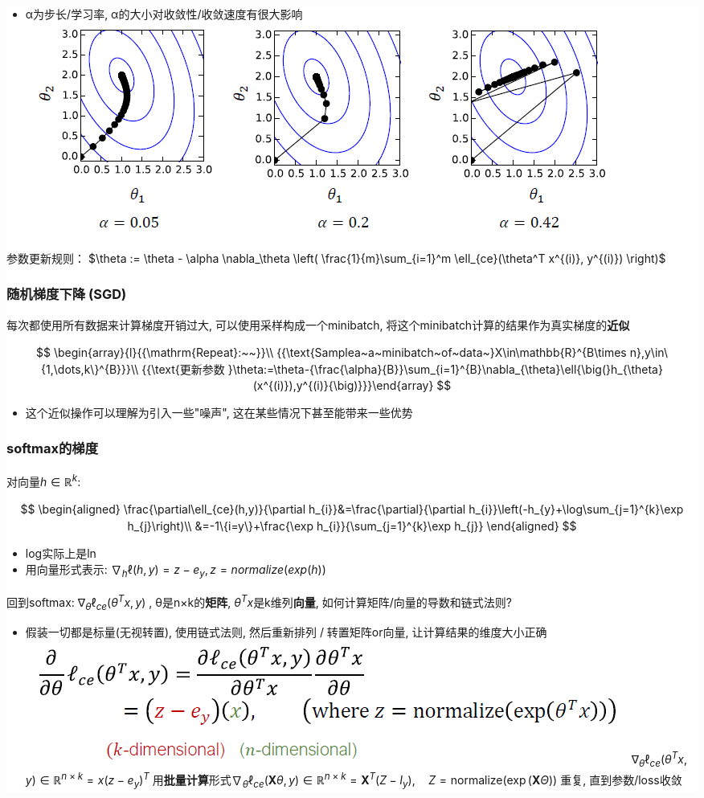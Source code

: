 - α为步长/学习率, α的大小对收敛性/收敛速度有很大影响 ![](./10-414_%E6%B7%B1%E5%BA%A6%E5%AD%A6%E4%B9%A0%E7%B3%BB%E7%BB%9F%E8%AF%BE%E7%A8%8B%E7%AC%94%E8%AE%B0.assets/IMG-10-414%20%E6%B7%B1%E5%BA%A6%E5%AD%A6%E4%B9%A0%E7%B3%BB%E7%BB%9F%E8%AF%BE%E7%A8%8B%E7%AC%94%E8%AE%B0-20250304211947988.png)

参数更新规则：
$\theta := \theta - \alpha \nabla_\theta \left( \frac{1}{m}\sum_{i=1}^m \ell_{ce}(\theta^T x^{(i)}, y^{(i)}) \right)$

### 随机梯度下降 (SGD)

每次都使用所有数据来计算梯度开销过大, 可以使用采样构成一个minibatch, 将这个minibatch计算的结果作为真实梯度的**近似**

$$
\begin{array}{l}{{\mathrm{Repeat}:~~}}\\ {{\text{Samplea~a~minibatch~of~data~}X\in\mathbb{R}^{B\times n},y\in\{1,\dots,k\}^{B}}}\\ {{\text{更新参数 }\theta:=\theta-{\frac{\alpha}{B}}\sum_{i=1}^{B}\nabla_{\theta}\ell{\big(}h_{\theta}(x^{(i)}),y^{(i)}{\big)}}}\end{array}
$$

- 这个近似操作可以理解为引入一些"噪声", 这在某些情况下甚至能带来一些优势

### softmax的梯度

对向量$h \in \mathbb R^k$:

$$
\begin{aligned}
\frac{\partial\ell_{ce}(h,y)}{\partial h_{i}}&=\frac{\partial}{\partial h_{i}}\left(-h_{y}+\log\sum_{j=1}^{k}\exp h_{j}\right)\\
&=-1\{i=y\}+\frac{\exp h_{i}}{\sum_{j=1}^{k}\exp h_{j}}
\end{aligned}
$$

- log实际上是ln
- 用向量形式表示: $\nabla_{h}\ell(h, y)=z-e_{y}, z=normalize(exp(h))$

回到softmax: $\nabla_{\theta}\ell_{ce}(\theta^Tx, y)$ , θ是n×k的**矩阵**, $\theta^Tx$是k维列**向量**, 如何计算矩阵/向量的导数和链式法则?

- 假装一切都是标量(无视转置), 使用链式法则, 然后重新排列 / 转置矩阵or向量, 让计算结果的维度大小正确
![](./10-414_%E6%B7%B1%E5%BA%A6%E5%AD%A6%E4%B9%A0%E7%B3%BB%E7%BB%9F%E8%AF%BE%E7%A8%8B%E7%AC%94%E8%AE%B0.assets/IMG-10-414%20%E6%B7%B1%E5%BA%A6%E5%AD%A6%E4%B9%A0%E7%B3%BB%E7%BB%9F%E8%AF%BE%E7%A8%8B%E7%AC%94%E8%AE%B0-20250304222514624.png)
$\nabla_\theta\ell_{ce}(\theta^Tx,y)\in\mathbb{R}^{n\times k}=x(z-e_y)^T$
用**批量计算**形式$\nabla_\theta\ell_{ce}(\mathbf X\theta,y)\in\mathbb{R}^{n\times k}=\mathbf X^T(Z-I_y),\quad Z=\mathrm{normalize}(\exp(\mathbf X\Theta))$
重复, 直到参数/loss收敛
